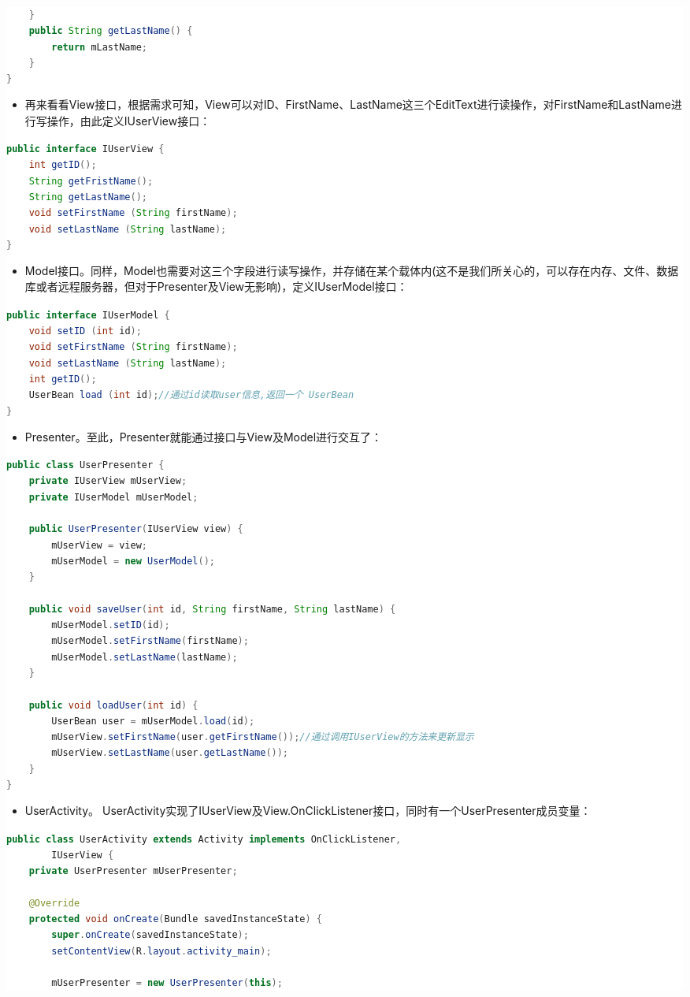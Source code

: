 ```java
    }
    public String getLastName() {
        return mLastName;
    }
}
```
+ 再来看看View接口，根据需求可知，View可以对ID、FirstName、LastName这三个EditText进行读操作，对FirstName和LastName进行写操作，由此定义IUserView接口：
```java
public interface IUserView {
    int getID();
    String getFristName();
    String getLastName();
    void setFirstName (String firstName);
    void setLastName (String lastName);
}
```
+ Model接口。同样，Model也需要对这三个字段进行读写操作，并存储在某个载体内(这不是我们所关心的，可以存在内存、文件、数据库或者远程服务器，但对于Presenter及View无影响)，定义IUserModel接口：
```java
public interface IUserModel {
    void setID (int id);
    void setFirstName (String firstName);
    void setLastName (String lastName);
    int getID();
    UserBean load (int id);//通过id读取user信息,返回一个 UserBean
}
```
+ Presenter。至此，Presenter就能通过接口与View及Model进行交互了：
```java
public class UserPresenter {
    private IUserView mUserView;
    private IUserModel mUserModel;

    public UserPresenter(IUserView view) {
        mUserView = view;
        mUserModel = new UserModel();
    }

    public void saveUser(int id, String firstName, String lastName) {
        mUserModel.setID(id);
        mUserModel.setFirstName(firstName);
        mUserModel.setLastName(lastName);
    }

    public void loadUser(int id) {
        UserBean user = mUserModel.load(id);
        mUserView.setFirstName(user.getFirstName());//通过调用IUserView的方法来更新显示
        mUserView.setLastName(user.getLastName());
    }
}
```
+ UserActivity。 UserActivity实现了IUserView及View.OnClickListener接口，同时有一个UserPresenter成员变量：
```java
public class UserActivity extends Activity implements OnClickListener,
        IUserView {
    private UserPresenter mUserPresenter;

    @Override
    protected void onCreate(Bundle savedInstanceState) {
        super.onCreate(savedInstanceState);
        setContentView(R.layout.activity_main);
   
        mUserPresenter = new UserPresenter(this);
```
